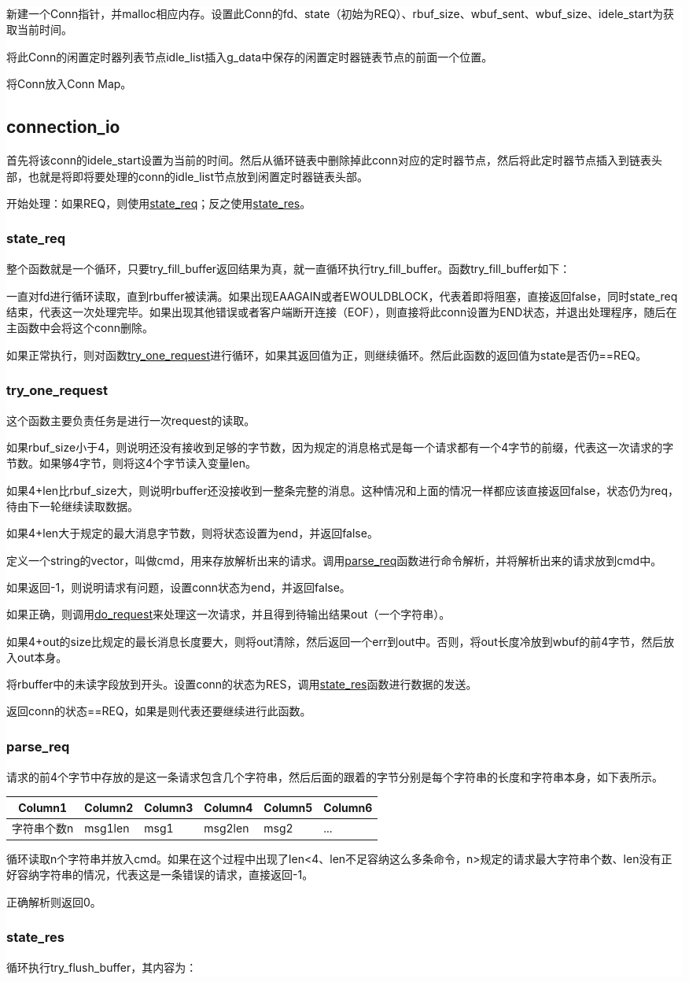 新建一个Conn指针，并malloc相应内存。设置此Conn的fd、state（初始为REQ）、rbuf_size、wbuf_sent、wbuf_size、idele_start为获取当前时间。

将此Conn的闲置定时器列表节点idle_list插入g_data中保存的闲置定时器链表节点的前面一个位置。

将Conn放入Conn Map。

## <span id="2">connection_io</span>

首先将该conn的idele_start设置为当前的时间。然后从循环链表中删除掉此conn对应的定时器节点，然后将此定时器节点插入到链表头部，也就是将即将要处理的conn的idle_list节点放到闲置定时器链表头部。

开始处理：如果REQ，则使用[state_req](#3)；反之使用[state_res](#state_res)。

### <span id="3">state_req</span>

整个函数就是一个循环，只要try_fill_buffer返回结果为真，就一直循环执行try_fill_buffer。函数try_fill_buffer如下：

一直对fd进行循环读取，直到rbuffer被读满。如果出现EAAGAIN或者EWOULDBLOCK，代表着即将阻塞，直接返回false，同时state_req结束，代表这一次处理完毕。如果出现其他错误或者客户端断开连接（EOF），则直接将此conn设置为END状态，并退出处理程序，随后在主函数中会将这个conn删除。

如果正常执行，则对函数[try_one_request](#4)进行循环，如果其返回值为正，则继续循环。然后此函数的返回值为state是否仍==REQ。

### <span id="4">try_one_request</span>

这个函数主要负责任务是进行一次request的读取。

如果rbuf_size小于4，则说明还没有接收到足够的字节数，因为规定的消息格式是每一个请求都有一个4字节的前缀，代表这一次请求的字节数。如果够4字节，则将这4个字节读入变量len。

如果4+len比rbuf_size大，则说明rbuffer还没接收到一整条完整的消息。这种情况和上面的情况一样都应该直接返回false，状态仍为req，待由下一轮继续读取数据。

如果4+len大于规定的最大消息字节数，则将状态设置为end，并返回false。

定义一个string的vector，叫做cmd，用来存放解析出来的请求。调用[parse_req](#5)函数进行命令解析，并将解析出来的请求放到cmd中。

如果返回-1，则说明请求有问题，设置conn状态为end，并返回false。

如果正确，则调用[do_request](#do_request)来处理这一次请求，并且得到待输出结果out（一个字符串）。

如果4+out的size比规定的最长消息长度要大，则将out清除，然后返回一个err到out中。否则，将out长度冷放到wbuf的前4字节，然后放入out本身。

将rbuffer中的未读字段放到开头。设置conn的状态为RES，调用[state_res](#state_res)函数进行数据的发送。

返回conn的状态==REQ，如果是则代表还要继续进行此函数。

### <span id="5">parse_req</span>

请求的前4个字节中存放的是这一条请求包含几个字符串，然后后面的跟着的字节分别是每个字符串的长度和字符串本身，如下表所示。

| Column1    | Column2    | Column3    | Column4    | Column5    | Column6 |
|---------------- | --------------- | --------------- | --------------- | --------------- | --------------- |
| 字符串个数n    | msg1len    | msg1    | msg2len    | msg2   | ...   |

循环读取n个字符串并放入cmd。如果在这个过程中出现了len<4、len不足容纳这么多条命令，n>规定的请求最大字符串个数、len没有正好容纳字符串的情况，代表这是一条错误的请求，直接返回-1。

正确解析则返回0。

### <span id="state_res">state_res</span>

循环执行try_flush_buffer，其内容为：
